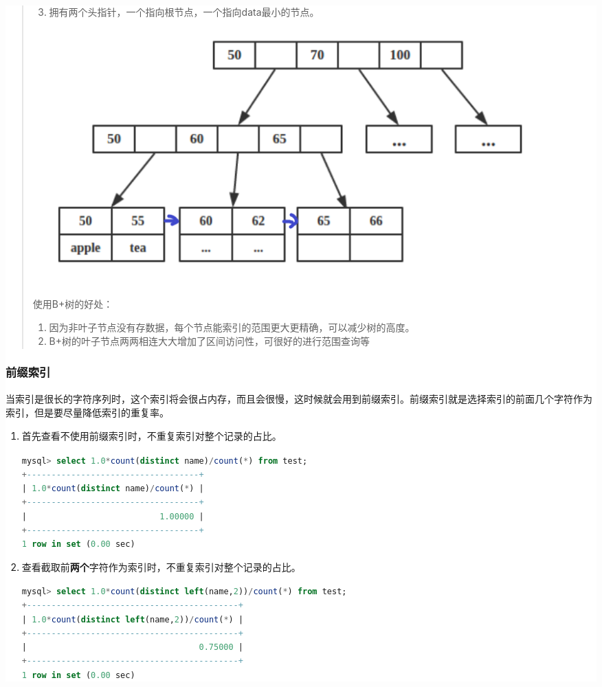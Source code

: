 > 3. 拥有两个头指针，一个指向根节点，一个指向data最小的节点。
>
> ![image-20210620121917362](1.Mysql.assets/image-20210620121917362.png)
>
> 使用B+树的好处：
>
> 1. 因为非叶子节点没有存数据，每个节点能索引的范围更大更精确，可以减少树的高度。
> 2. B+树的叶子节点两两相连大大增加了区间访问性，可很好的进行范围查询等



### 前缀索引

当索引是很长的字符序列时，这个索引将会很占内存，而且会很慢，这时候就会用到前缀索引。前缀索引就是选择索引的前面几个字符作为索引，但是要尽量降低索引的重复率。

1. 首先查看不使用前缀索引时，不重复索引对整个记录的占比。

   ```sql
   mysql> select 1.0*count(distinct name)/count(*) from test;
   +-----------------------------------+
   | 1.0*count(distinct name)/count(*) |
   +-----------------------------------+
   |                           1.00000 |
   +-----------------------------------+
   1 row in set (0.00 sec)
   ```

2. 查看截取前**两个**字符作为索引时，不重复索引对整个记录的占比。

   ```sql
   mysql> select 1.0*count(distinct left(name,2))/count(*) from test;
   +-------------------------------------------+
   | 1.0*count(distinct left(name,2))/count(*) |
   +-------------------------------------------+
   |                                   0.75000 |
   +-------------------------------------------+
   1 row in set (0.00 sec)
   ```
